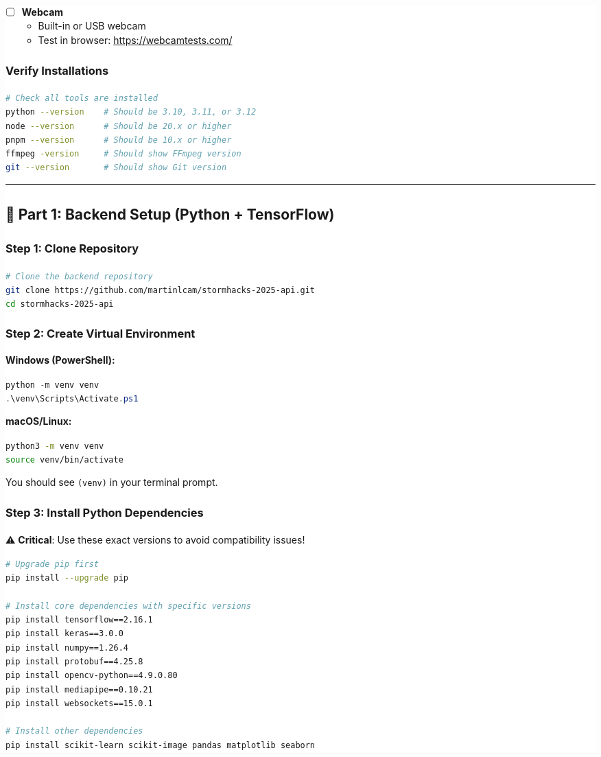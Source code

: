 - [ ] **Webcam**
  - Built-in or USB webcam
  - Test in browser: https://webcamtests.com/

### Verify Installations

```bash
# Check all tools are installed
python --version    # Should be 3.10, 3.11, or 3.12
node --version      # Should be 20.x or higher
pnpm --version      # Should be 10.x or higher
ffmpeg -version     # Should show FFmpeg version
git --version       # Should show Git version
```

---

## 🔧 Part 1: Backend Setup (Python + TensorFlow)

### Step 1: Clone Repository

```bash
# Clone the backend repository
git clone https://github.com/martinlcam/stormhacks-2025-api.git
cd stormhacks-2025-api
```

### Step 2: Create Virtual Environment

**Windows (PowerShell):**
```powershell
python -m venv venv
.\venv\Scripts\Activate.ps1
```

**macOS/Linux:**
```bash
python3 -m venv venv
source venv/bin/activate
```

You should see `(venv)` in your terminal prompt.

### Step 3: Install Python Dependencies

⚠️ **Critical**: Use these exact versions to avoid compatibility issues!

```bash
# Upgrade pip first
pip install --upgrade pip

# Install core dependencies with specific versions
pip install tensorflow==2.16.1
pip install keras==3.0.0
pip install numpy==1.26.4
pip install protobuf==4.25.8
pip install opencv-python==4.9.0.80
pip install mediapipe==0.10.21
pip install websockets==15.0.1

# Install other dependencies
pip install scikit-learn scikit-image pandas matplotlib seaborn
```
